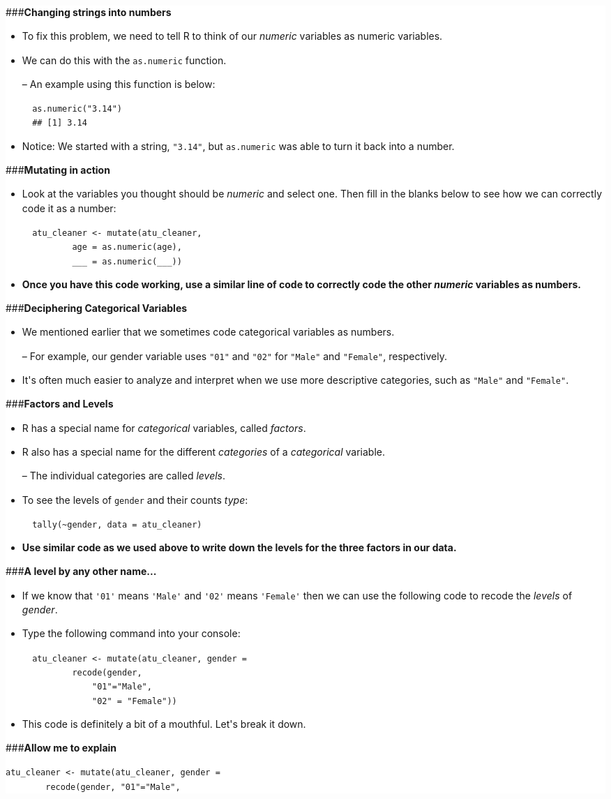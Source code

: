 ###**Changing strings into numbers**
* To fix this problem, we need to tell R to think of our *numeric* variables as numeric variables.

* We can do this with the ```as.numeric``` function.

    – An example using this function is below:

        as.numeric("3.14")
        ## [1] 3.14

* Notice: We started with a string, ```"3.14"```, but ```as.numeric``` was able to turn it back into a number.

###**Mutating in action**
* Look at the variables you thought should be *numeric* and select one. Then fill in the blanks below
to see how we can correctly code it as a number:

        atu_cleaner <- mutate(atu_cleaner,
                age = as.numeric(age),
                ___ = as.numeric(___))


* **Once you have this code working, use a similar line of code to correctly code the other
*numeric* variables as numbers.**

###**Deciphering Categorical Variables**
* We mentioned earlier that we sometimes code categorical variables as numbers.

    – For example, our gender variable uses ```"01"``` and ```"02"``` for ```"Male"``` and ```"Female"```,
    respectively.

* It's often much easier to analyze and interpret when we use more descriptive categories, such as
```"Male"``` and ```"Female"```.

###**Factors and Levels**
* R has a special name for *categorical* variables, called *factors*.

* R also has a special name for the different *categories* of a *categorical* variable.

    – The individual categories are called *levels*.

* To see the levels of ```gender``` and their counts *type*:

        tally(~gender, data = atu_cleaner)

* **Use similar code as we used above to write down the levels for the three factors in our
data.**

###**A level by any other name...**
* If we know that ```'01'``` means ```'Male'``` and ```'02'``` means ```'Female'``` then we can use the following code to
recode the *levels* of *gender*.

* Type the following command into your console:

        atu_cleaner <- mutate(atu_cleaner, gender =
                recode(gender,
                    "01"="Male",
                    "02" = "Female"))

* This code is definitely a bit of a mouthful. Let's break it down.

###**Allow me to explain**

    atu_cleaner <- mutate(atu_cleaner, gender =
            recode(gender, "01"="Male",
```
